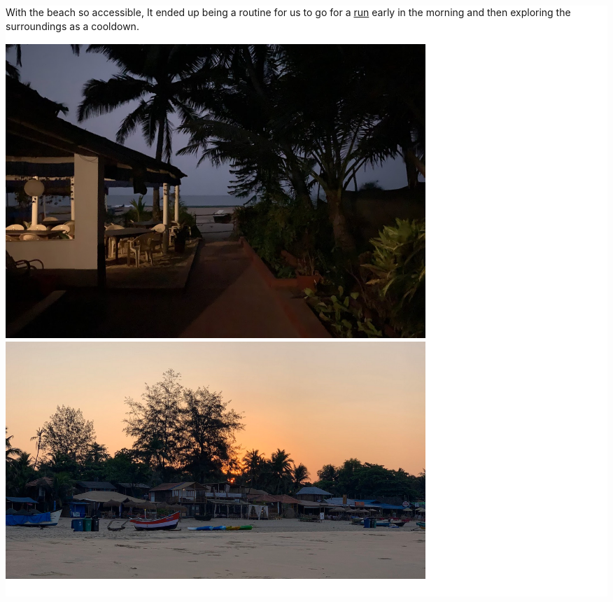 
With the beach so accessible, It ended up being a routine for us to go for a [run](https://www.strava.com/activities/6785293992) early in the morning and then exploring the surroundings as a cooldown.

<img src="./../../static/img/posts/south-goa/dawn.png" width="600px"/>
<img src="./../../static/img/posts/south-goa/sunrise.png" width="600px"/>
<br>
<br>
